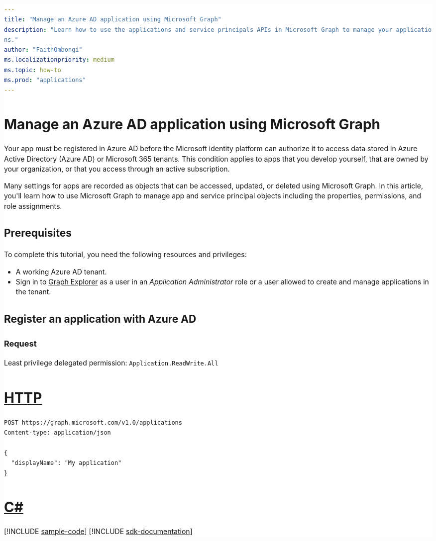 ```yaml
---
title: "Manage an Azure AD application using Microsoft Graph"
description: "Learn how to use the applications and service principals APIs in Microsoft Graph to manage your applications."
author: "FaithOmbongi"
ms.localizationpriority: medium
ms.topic: how-to
ms.prod: "applications"
---
```


# Manage an Azure AD application using Microsoft Graph

Your app must be registered in Azure AD before the Microsoft identity platform can authorize it to access data stored in Azure Active Directory (Azure AD) or Microsoft 365 tenants. This condition applies to apps that you develop yourself, that are owned by your organization, or that you access through an active subscription.

Many settings for apps are recorded as objects that can be accessed, updated, or deleted using Microsoft Graph. In this article, you'll learn how to use Microsoft Graph to manage app and service principal objects including the properties, permissions, and role assignments.

## Prerequisites

To complete this tutorial, you need the following resources and privileges:

+ A working Azure AD tenant.
+ Sign in to [Graph Explorer](https://aka.ms/ge) as a user in an _Application Administrator_ role or a user allowed to create and manage applications in the tenant.

## Register an application with Azure AD

### Request

Least privilege delegated permission: `Application.ReadWrite.All`

# [HTTP](#tab/http)

```msgraph-interactive
POST https://graph.microsoft.com/v1.0/applications
Content-type: application/json

{
  "displayName": "My application"
}
```

# [C#](#tab/csharp)
[!INCLUDE [sample-code](../includes/snippets/csharp/tutorial-application-basics-create-app-csharp-snippets.md)]
[!INCLUDE [sdk-documentation](../includes/snippets/snippets-sdk-documentation-link.md)]
